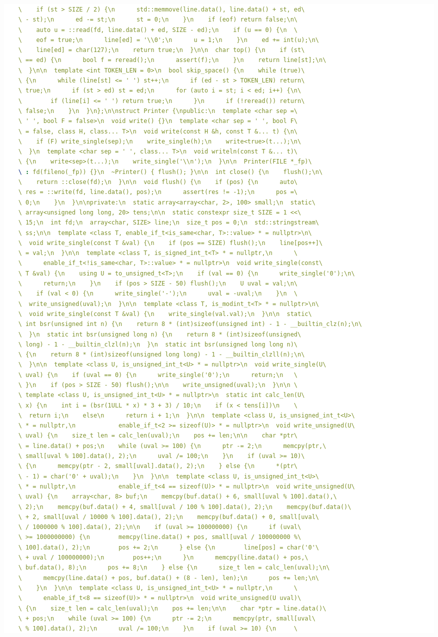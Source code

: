 ```yaml
    \    if (st > SIZE / 2) {\n      std::memmove(line.data(), line.data() + st, ed\
    \ - st);\n      ed -= st;\n      st = 0;\n    }\n    if (eof) return false;\n\
    \    auto u = ::read(fd, line.data() + ed, SIZE - ed);\n    if (u == 0) {\n  \
    \    eof = true;\n      line[ed] = '\\0';\n      u = 1;\n    }\n    ed += int(u);\n\
    \    line[ed] = char(127);\n    return true;\n  }\n\n  char top() {\n    if (st\
    \ == ed) {\n      bool f = reread();\n      assert(f);\n    }\n    return line[st];\n\
    \  }\n\n  template <int TOKEN_LEN = 0>\n  bool skip_space() {\n    while (true)\
    \ {\n      while (line[st] <= ' ') st++;\n      if (ed - st > TOKEN_LEN) return\
    \ true;\n      if (st > ed) st = ed;\n      for (auto i = st; i < ed; i++) {\n\
    \        if (line[i] <= ' ') return true;\n      }\n      if (!reread()) return\
    \ false;\n    }\n  }\n};\n\nstruct Printer {\npublic:\n  template <char sep =\
    \ ' ', bool F = false>\n  void write() {}\n  template <char sep = ' ', bool F\
    \ = false, class H, class... T>\n  void write(const H &h, const T &... t) {\n\
    \    if (F) write_single(sep);\n    write_single(h);\n    write<true>(t...);\n\
    \  }\n  template <char sep = ' ', class... T>\n  void writeln(const T &... t)\
    \ {\n    write<sep>(t...);\n    write_single('\\n');\n  }\n\n  Printer(FILE *_fp)\
    \ : fd(fileno(_fp)) {}\n  ~Printer() { flush(); }\n\n  int close() {\n    flush();\n\
    \    return ::close(fd);\n  }\n\n  void flush() {\n    if (pos) {\n      auto\
    \ res = ::write(fd, line.data(), pos);\n      assert(res != -1);\n      pos =\
    \ 0;\n    }\n  }\n\nprivate:\n  static array<array<char, 2>, 100> small;\n  static\
    \ array<unsigned long long, 20> tens;\n\n  static constexpr size_t SIZE = 1 <<\
    \ 15;\n  int fd;\n  array<char, SIZE> line;\n  size_t pos = 0;\n  std::stringstream\
    \ ss;\n\n  template <class T, enable_if_t<is_same<char, T>::value> * = nullptr>\n\
    \  void write_single(const T &val) {\n    if (pos == SIZE) flush();\n    line[pos++]\
    \ = val;\n  }\n\n  template <class T, is_signed_int_t<T> * = nullptr,\n      \
    \      enable_if_t<!is_same<char, T>::value> * = nullptr>\n  void write_single(const\
    \ T &val) {\n    using U = to_unsigned_t<T>;\n    if (val == 0) {\n      write_single('0');\n\
    \      return;\n    }\n    if (pos > SIZE - 50) flush();\n    U uval = val;\n\
    \    if (val < 0) {\n      write_single('-');\n      uval = -uval;\n    }\n  \
    \  write_unsigned(uval);\n  }\n\n  template <class T, is_modint_t<T> * = nullptr>\n\
    \  void write_single(const T &val) {\n    write_single(val.val);\n  }\n\n  static\
    \ int bsr(unsigned int n) {\n    return 8 * (int)sizeof(unsigned int) - 1 - __builtin_clz(n);\n\
    \  }\n  static int bsr(unsigned long n) {\n    return 8 * (int)sizeof(unsigned\
    \ long) - 1 - __builtin_clzl(n);\n  }\n  static int bsr(unsigned long long n)\
    \ {\n    return 8 * (int)sizeof(unsigned long long) - 1 - __builtin_clzll(n);\n\
    \  }\n\n  template <class U, is_unsigned_int_t<U> * = nullptr>\n  void write_single(U\
    \ uval) {\n    if (uval == 0) {\n      write_single('0');\n      return;\n   \
    \ }\n    if (pos > SIZE - 50) flush();\n\n    write_unsigned(uval);\n  }\n\n \
    \ template <class U, is_unsigned_int_t<U> * = nullptr>\n  static int calc_len(U\
    \ x) {\n    int i = (bsr(1ULL * x) * 3 + 3) / 10;\n    if (x < tens[i])\n    \
    \  return i;\n    else\n      return i + 1;\n  }\n\n  template <class U, is_unsigned_int_t<U>\
    \ * = nullptr,\n            enable_if_t<2 >= sizeof(U)> * = nullptr>\n  void write_unsigned(U\
    \ uval) {\n    size_t len = calc_len(uval);\n    pos += len;\n\n    char *ptr\
    \ = line.data() + pos;\n    while (uval >= 100) {\n      ptr -= 2;\n      memcpy(ptr,\
    \ small[uval % 100].data(), 2);\n      uval /= 100;\n    }\n    if (uval >= 10)\
    \ {\n      memcpy(ptr - 2, small[uval].data(), 2);\n    } else {\n      *(ptr\
    \ - 1) = char('0' + uval);\n    }\n  }\n\n  template <class U, is_unsigned_int_t<U>\
    \ * = nullptr,\n            enable_if_t<4 == sizeof(U)> * = nullptr>\n  void write_unsigned(U\
    \ uval) {\n    array<char, 8> buf;\n    memcpy(buf.data() + 6, small[uval % 100].data(),\
    \ 2);\n    memcpy(buf.data() + 4, small[uval / 100 % 100].data(), 2);\n    memcpy(buf.data()\
    \ + 2, small[uval / 10000 % 100].data(), 2);\n    memcpy(buf.data() + 0, small[uval\
    \ / 1000000 % 100].data(), 2);\n\n    if (uval >= 100000000) {\n      if (uval\
    \ >= 1000000000) {\n        memcpy(line.data() + pos, small[uval / 100000000 %\
    \ 100].data(), 2);\n        pos += 2;\n      } else {\n        line[pos] = char('0'\
    \ + uval / 100000000);\n        pos++;\n      }\n      memcpy(line.data() + pos,\
    \ buf.data(), 8);\n      pos += 8;\n    } else {\n      size_t len = calc_len(uval);\n\
    \      memcpy(line.data() + pos, buf.data() + (8 - len), len);\n      pos += len;\n\
    \    }\n  }\n\n  template <class U, is_unsigned_int_t<U> * = nullptr,\n      \
    \      enable_if_t<8 == sizeof(U)> * = nullptr>\n  void write_unsigned(U uval)\
    \ {\n    size_t len = calc_len(uval);\n    pos += len;\n\n    char *ptr = line.data()\
    \ + pos;\n    while (uval >= 100) {\n      ptr -= 2;\n      memcpy(ptr, small[uval\
    \ % 100].data(), 2);\n      uval /= 100;\n    }\n    if (uval >= 10) {\n     \
```